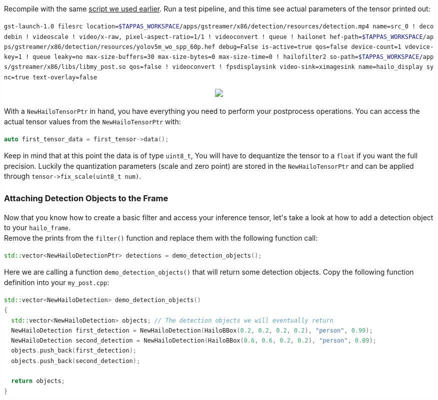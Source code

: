 Recompile with the same [script we used earlier](#compiling-the-so). Run a test pipeline, and this time see actual parameters of the tensor printed out:

```sh
gst-launch-1.0 filesrc location=$TAPPAS_WORKSPACE/apps/gstreamer/x86/detection/resources/detection.mp4 name=src_0 ! decodebin ! videoscale ! video/x-raw, pixel-aspect-ratio=1/1 ! videoconvert ! queue ! hailonet hef-path=$TAPPAS_WORKSPACE/apps/gstreamer/x86/detection/resources/yolov5m_wo_spp_60p.hef debug=False is-active=true qos=false device-count=1 vdevice-key=1 ! queue leaky=no max-size-buffers=30 max-size-bytes=0 max-size-time=0 ! hailofilter2 so-path=$TAPPAS_WORKSPACE/apps/gstreamer/x86/libs/libmy_post.so qos=false ! videoconvert ! fpsdisplaysink video-sink=ximagesink name=hailo_display sync=true text-overlay=false
```

<div align="center">
    <img src="../resources/tensor_data.png"/>
</div>

With a `NewHailoTensorPtr` in hand, you have everything you need to perform your postprocess operations. You can access the actual tensor values from the `NewHailoTensorPtr` with:

```cpp
auto first_tensor_data = first_tensor->data();
```

Keep in mind that at this point the data is of type `uint8_t`, You will have to dequantize the tensor to a `float` if you want the full precision. Luckily the quantization parameters (scale and zero point) are stored in the `NewHailoTensorPtr` and can be applied through `tensor->fix_scale(uint8_t num)`.

### Attaching Detection Objects to the Frame

Now that you know how to create a basic filter and access your inference tensor, let's take a look at how to add a detection object to your `hailo_frame`.\
Remove the prints from the `filter()` function and replace them with the following function call:

```cpp
std::vector<NewHailoDetectionPtr> detections = demo_detection_objects();
```

Here we are calling a function `demo_detection_objects()` that will return some detection objects. Copy the following function definition into your `my_post.cpp`:

```cpp
std::vector<NewHailoDetection> demo_detection_objects()
{
  std::vector<NewHailoDetection> objects; // The detection objects we will eventually return
  NewHailoDetection first_detection = NewHailoDetection(HailoBBox(0.2, 0.2, 0.2, 0.2), "person", 0.99);
  NewHailoDetection second_detection = NewHailoDetection(HailoBBox(0.6, 0.6, 0.2, 0.2), "person", 0.89);
  objects.push_back(first_detection);
  objects.push_back(second_detection);

  return objects;
}
```
